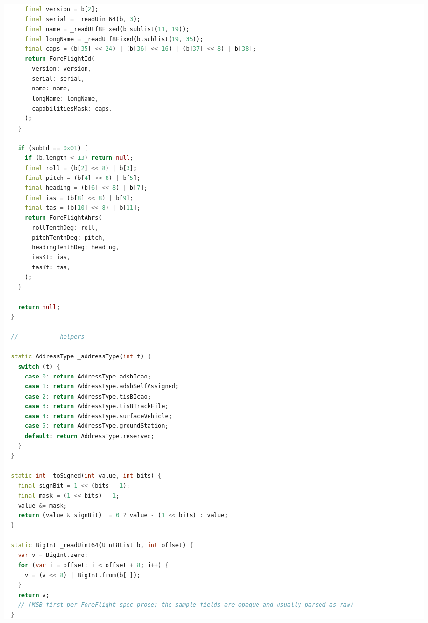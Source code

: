 ```dart
      final version = b[2];
      final serial = _readUint64(b, 3);
      final name = _readUtf8Fixed(b.sublist(11, 19));
      final longName = _readUtf8Fixed(b.sublist(19, 35));
      final caps = (b[35] << 24) | (b[36] << 16) | (b[37] << 8) | b[38];
      return ForeFlightId(
        version: version,
        serial: serial,
        name: name,
        longName: longName,
        capabilitiesMask: caps,
      );
    }

    if (subId == 0x01) {
      if (b.length < 13) return null;
      final roll = (b[2] << 8) | b[3];
      final pitch = (b[4] << 8) | b[5];
      final heading = (b[6] << 8) | b[7];
      final ias = (b[8] << 8) | b[9];
      final tas = (b[10] << 8) | b[11];
      return ForeFlightAhrs(
        rollTenthDeg: roll,
        pitchTenthDeg: pitch,
        headingTenthDeg: heading,
        iasKt: ias,
        tasKt: tas,
      );
    }

    return null;
  }

  // ---------- helpers ----------

  static AddressType _addressType(int t) {
    switch (t) {
      case 0: return AddressType.adsbIcao;
      case 1: return AddressType.adsbSelfAssigned;
      case 2: return AddressType.tisBIcao;
      case 3: return AddressType.tisBTrackFile;
      case 4: return AddressType.surfaceVehicle;
      case 5: return AddressType.groundStation;
      default: return AddressType.reserved;
    }
  }

  static int _toSigned(int value, int bits) {
    final signBit = 1 << (bits - 1);
    final mask = (1 << bits) - 1;
    value &= mask;
    return (value & signBit) != 0 ? value - (1 << bits) : value;
  }

  static BigInt _readUint64(Uint8List b, int offset) {
    var v = BigInt.zero;
    for (var i = offset; i < offset + 8; i++) {
      v = (v << 8) | BigInt.from(b[i]);
    }
    return v;
    // (MSB-first per ForeFlight spec prose; the sample fields are opaque and usually parsed as raw)
  }
```

[1]: https://www.faa.gov/sites/faa.gov/files/air_traffic/technology/adsb/archival/GDL90_Public_ICD_RevA.PDF "Microsoft Word - 560-1058-00A-GDL90_Public_ICD_RevA.doc"
[2]: https://www.foreflight.com/connect/spec/ "ForeFlight - GDL 90 Extended Specification"